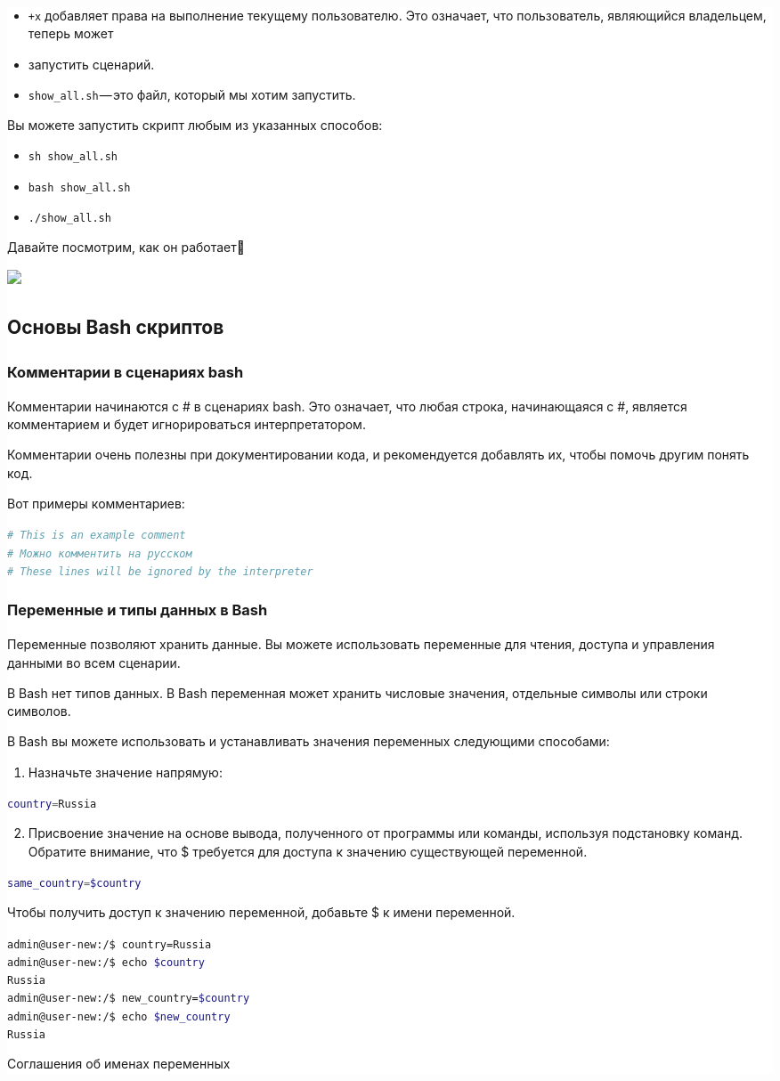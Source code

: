 * `+x` добавляет права на выполнение текущему пользователю. Это означает, что пользователь, являющийся владельцем, теперь может
* запустить сценарий.

* `show_all.sh` — это файл, который мы хотим запустить.

Вы можете запустить скрипт любым из указанных способов:

* `sh show_all.sh`

* `bash show_all.sh`

* `./show_all.sh`

Давайте посмотрим, как он работает🚀

![](https://habrastorage.org/getpro/habr/upload_files/07b/14f/769/07b14f769157819eea2a5e135e5ba308.gif)


## Основы Bash скриптов
### Комментарии в сценариях bash

Комментарии начинаются с # в сценариях bash. Это означает, что любая строка, начинающаяся с #, является комментарием и 
будет игнорироваться интерпретатором.

Комментарии очень полезны при документировании кода, и рекомендуется добавлять их, чтобы помочь другим понять код.

Вот примеры комментариев:
```bash
# This is an example comment
# Можно комментить на русском
# These lines will be ignored by the interpreter
```

### Переменные и типы данных в Bash

Переменные позволяют хранить данные. Вы можете использовать переменные для чтения, доступа и управления данными во всем 
сценарии.

В Bash нет типов данных. В Bash переменная может хранить числовые значения, отдельные символы или строки символов.

В Bash вы можете использовать и устанавливать значения переменных следующими способами:

1. Назначьте значение напрямую:
```bash
country=Russia
```

2. Присвоение значение на основе вывода, полученного от программы или команды, используя подстановку команд. Обратите 
внимание, что $ требуется для доступа к значению существующей переменной.
```bash
same_country=$country
```
Чтобы получить доступ к значению переменной, добавьте $ к имени переменной.
```bash
admin@user-new:/$ country=Russia
admin@user-new:/$ echo $country
Russia
admin@user-new:/$ new_country=$country
admin@user-new:/$ echo $new_country
Russia
```
Соглашения об именах переменных
